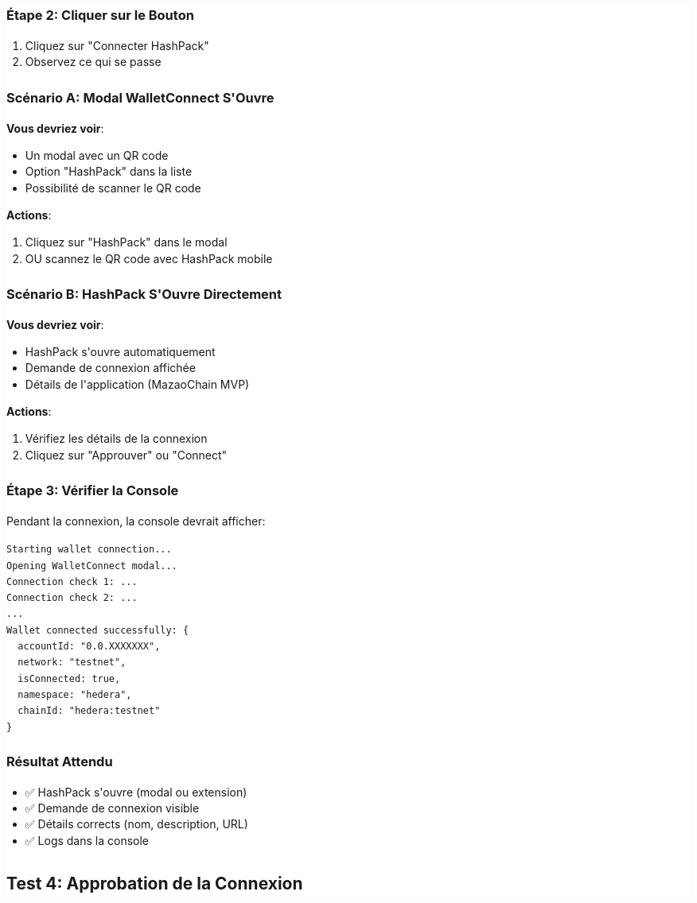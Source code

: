 ### Étape 2: Cliquer sur le Bouton

1. Cliquez sur "Connecter HashPack"
2. Observez ce qui se passe

### Scénario A: Modal WalletConnect S'Ouvre

**Vous devriez voir**:
- Un modal avec un QR code
- Option "HashPack" dans la liste
- Possibilité de scanner le QR code

**Actions**:
1. Cliquez sur "HashPack" dans le modal
2. OU scannez le QR code avec HashPack mobile

### Scénario B: HashPack S'Ouvre Directement

**Vous devriez voir**:
- HashPack s'ouvre automatiquement
- Demande de connexion affichée
- Détails de l'application (MazaoChain MVP)

**Actions**:
1. Vérifiez les détails de la connexion
2. Cliquez sur "Approuver" ou "Connect"

### Étape 3: Vérifier la Console

Pendant la connexion, la console devrait afficher:

```
Starting wallet connection...
Opening WalletConnect modal...
Connection check 1: ...
Connection check 2: ...
...
Wallet connected successfully: {
  accountId: "0.0.XXXXXXX",
  network: "testnet",
  isConnected: true,
  namespace: "hedera",
  chainId: "hedera:testnet"
}
```

### Résultat Attendu

- ✅ HashPack s'ouvre (modal ou extension)
- ✅ Demande de connexion visible
- ✅ Détails corrects (nom, description, URL)
- ✅ Logs dans la console

## Test 4: Approbation de la Connexion
